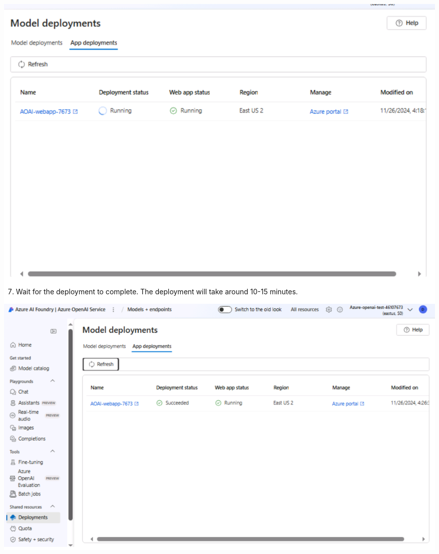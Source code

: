 ![](./media/image95.png)

7.  Wait for the deployment to complete. The deployment will take around
    10-15 minutes.

![](./media/image96.png)
